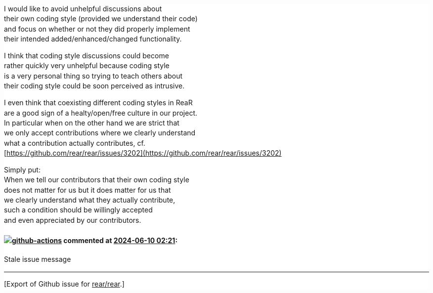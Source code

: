 I would like to avoid unhelpful discussions about  
their own coding style (provided we understand their code)  
and focus on whether or not they did properly implement  
their intended added/enhanced/changed functionality.

I think that coding style discussions could become  
rather quickly very unhelpful because coding style  
is a very personal thing so trying to teach others about  
their coding style could be soon perceived as intrusive.

I even think that coexisting different coding styles in ReaR  
are a good sign of a healty/open/free culture in our project.  
In particular when on the other hand we are strict that  
we only accept contributions where we clearly understand  
what a contribution actually contributes, cf.  
[https://github.com/rear/rear/issues/3202](https://github.com/rear/rear/issues/3202)

Simply put:  
When we tell our contributors that their own coding style  
does not matter for us but it does matter for us that  
we clearly understand what they actually contribute,  
such a condition should be willingly accepted  
and even appreciated by our contributors.

#### <img src="https://avatars.githubusercontent.com/in/15368?v=4" width="50">[github-actions](https://github.com/apps/github-actions) commented at [2024-06-10 02:21](https://github.com/rear/rear/issues/3142#issuecomment-2157062916):

Stale issue message

------------------------------------------------------------------------

\[Export of Github issue for
[rear/rear](https://github.com/rear/rear).\]

